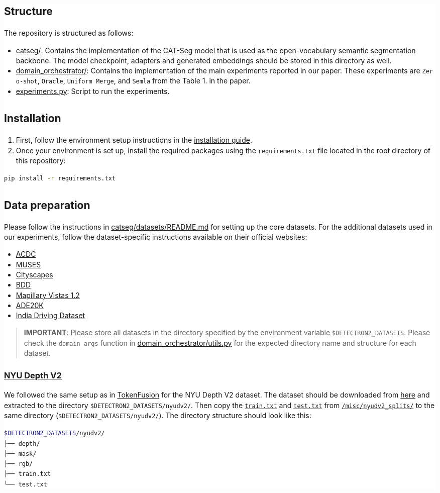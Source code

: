 
## Structure

The repository is structured as follows:
- [catseg/](./catseg/): Contains the implementation of the [CAT-Seg](https://github.com/cvlab-kaist/CAT-Seg) model that is used as the open-vocabulary semantic segmentation backbone. The model checkpoint, adapters and generated embeddings should be stored in this directory as well.
- [domain_orchestrator/](./domain_orchestrator/): Contains the implementation of the main experiments reported in our paper. These experiments are `Zero-shot`, `Oracle`, `Uniform Merge`, and `Semla` from the Table 1. in the paper.
- [experiments.py](./experiments.py): Script to run the experiments.

## Installation

1. First, follow the environment setup instructions in the [installation guide](./catseg/INSTALL.md).
2. Once your environment is set up, install the required packages using the `requirements.txt` file located in the root directory of this repository:

  ```bash
  pip install -r requirements.txt
  ```

## Data preparation

Please follow the instructions in [catseg/datasets/README.md](catseg/datasets/README.md) for setting up the core datasets. For the additional datasets used in our experiments, follow the dataset-specific instructions available on their official websites:

- [ACDC](https://acdc.vision.ee.ethz.ch)
- [MUSES](https://muses.vision.ee.ethz.ch)
- [Cityscapes](https://www.cityscapes-dataset.com)
- [BDD](http://bair.berkeley.edu/blog/2018/05/30/bdd/)
- [Mapillary Vistas 1.2](https://www.mapillary.com/dataset/vistas)
- [ADE20K](https://ade20k.csail.mit.edu)
- [India Driving Dataset](https://bair.berkeley.edu/blog/2018/05/30/bdd/)

> <strong>IMPORTANT</strong>: Please store all datasets in the directory specified by the environment variable `$DETECTRON2_DATASETS`. Please check the `domain_args` function in [domain_orchestrator/utils.py](domain_orchestrator/utils.py) for the expected directory name and structure for each dataset.

### [NYU Depth V2](https://cs.nyu.edu/~fergus/datasets/nyu_depth_v2.html)

We followed the same setup as in [TokenFusion](https://github.com/yikaiw/TokenFusion?tab=readme-ov-file#datasets) for the NYU Depth V2 dataset. The dataset should be downloaded from [here](https://drive.google.com/drive/folders/1mXmOXVsd5l9-gYHk92Wpn6AcKAbE0m3X?usp=sharing) and extracted to the directory `$DETECTRON2_DATASETS/nyudv2/`. Then copy the [`train.txt`](/misc/nyudv2_splits/train.txt) and [`test.txt`](/misc/nyudv2_splits/test.txt) from [`/misc/nyudv2_splits/`](/misc/nyudv2_splits/) to the same directory (`$DETECTRON2_DATASETS/nyudv2/`). The directory structure should look like this:

```bash
$DETECTRON2_DATASETS/nyudv2/
├── depth/
├── mask/
├── rgb/
├── train.txt
└── test.txt
```
